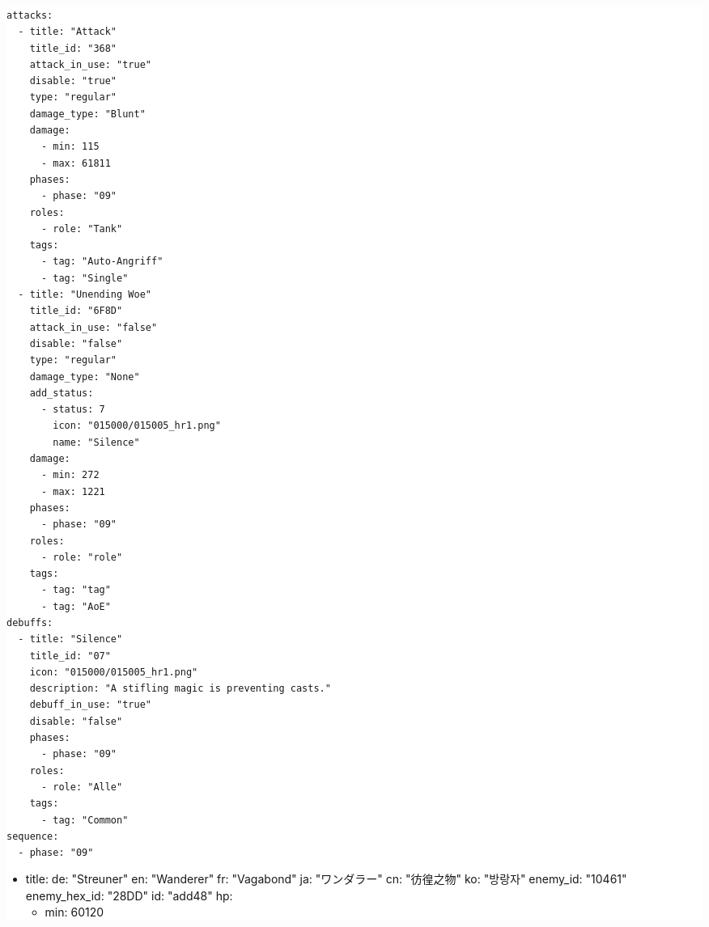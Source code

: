     attacks:
      - title: "Attack"
        title_id: "368"
        attack_in_use: "true"
        disable: "true"
        type: "regular"
        damage_type: "Blunt"
        damage:
          - min: 115
          - max: 61811
        phases:
          - phase: "09"
        roles:
          - role: "Tank"
        tags:
          - tag: "Auto-Angriff"
          - tag: "Single"
      - title: "Unending Woe"
        title_id: "6F8D"
        attack_in_use: "false"
        disable: "false"
        type: "regular"
        damage_type: "None"
        add_status:
          - status: 7
            icon: "015000/015005_hr1.png"
            name: "Silence"
        damage:
          - min: 272
          - max: 1221
        phases:
          - phase: "09"
        roles:
          - role: "role"
        tags:
          - tag: "tag"
          - tag: "AoE"
    debuffs:
      - title: "Silence"
        title_id: "07"
        icon: "015000/015005_hr1.png"
        description: "A stifling magic is preventing casts."
        debuff_in_use: "true"
        disable: "false"
        phases:
          - phase: "09"
        roles:
          - role: "Alle"
        tags:
          - tag: "Common"
    sequence:
      - phase: "09"
  - title:
      de: "Streuner"
      en: "Wanderer"
      fr: "Vagabond"
      ja: "ワンダラー"
      cn: "彷徨之物"
      ko: "방랑자"
    enemy_id: "10461"
    enemy_hex_id: "28DD"
    id: "add48"
    hp:
      - min: 60120